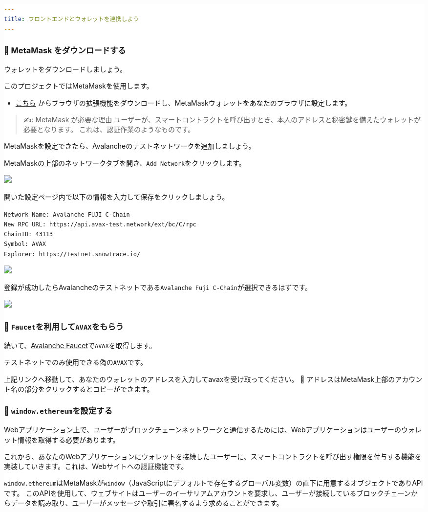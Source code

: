 ```yaml
---
title: フロントエンドとウォレットを連携しよう
---
```

### 🦊 MetaMask をダウンロードする

ウォレットをダウンロードしましょう。

このプロジェクトではMetaMaskを使用します。

- [こちら](https://MetaMask.io/download.html) からブラウザの拡張機能をダウンロードし、MetaMaskウォレットをあなたのブラウザに設定します。

> ✍️: MetaMask が必要な理由
> ユーザーが、スマートコントラクトを呼び出すとき、本人のアドレスと秘密鍵を備えたウォレットが必要となります。
> これは、認証作業のようなものです。

MetaMaskを設定できたら、Avalancheのテストネットワークを追加しましょう。

MetaMaskの上部のネットワークタブを開き、`Add Network`をクリックします。

![](/images/AVAX-AMM/section-3/3_1_2.png)

開いた設定ページ内で以下の情報を入力して保存をクリックしましょう。

```
Network Name: Avalanche FUJI C-Chain
New RPC URL: https://api.avax-test.network/ext/bc/C/rpc
ChainID: 43113
Symbol: AVAX
Explorer: https://testnet.snowtrace.io/
```

![](/images/AVAX-AMM/section-3/3_1_3.png)

登録が成功したらAvalancheのテストネットである`Avalanche Fuji C-Chain`が選択できるはずです。

![](/images/AVAX-Messenger/section-2/2_3_4.png)

### 🚰 `Faucet`を利用して`AVAX`をもらう

続いて、[Avalanche Faucet](https://faucet.avax.network/)で`AVAX`を取得します。

テストネットでのみ使用できる偽の`AVAX`です。

上記リンクへ移動して、あなたのウォレットのアドレスを入力してavaxを受け取ってください。
💁 アドレスはMetaMask上部のアカウント名の部分をクリックするとコピーができます。

### 🌅 `window.ethereum`を設定する

Webアプリケーション上で、ユーザーがブロックチェーンネットワークと通信するためには、Webアプリケーションはユーザーのウォレット情報を取得する必要があります。

これから、あなたのWebアプリケーションにウォレットを接続したユーザーに、スマートコントラクトを呼び出す権限を付与する機能を実装していきます。これは、Webサイトへの認証機能です。

`window.ethereum`はMetaMaskが`window`（JavaScriptにデフォルトで存在するグローバル変数）の直下に用意するオブジェクトでありAPIです。
このAPIを使用して、ウェブサイトはユーザーのイーサリアムアカウントを要求し、ユーザーが接続しているブロックチェーンからデータを読み取り、ユーザーがメッセージや取引に署名するよう求めることができます。
